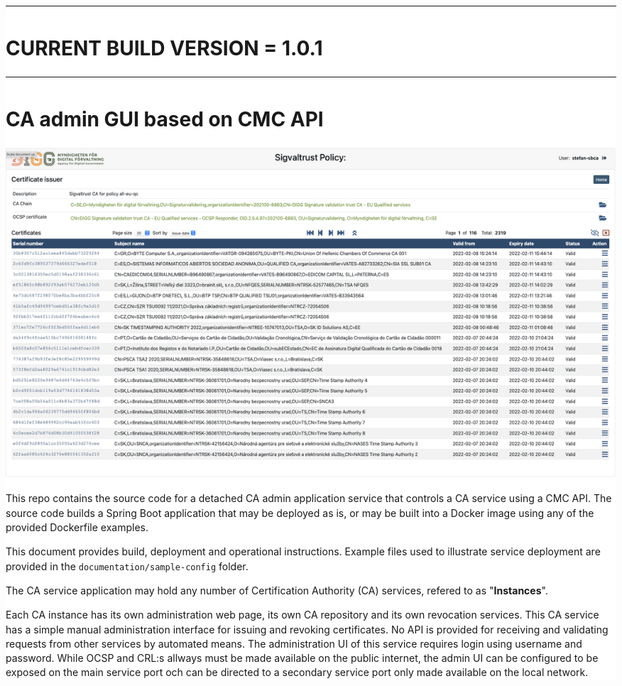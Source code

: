 
---
# CURRENT BUILD VERSION = 1.0.1
---
# CA admin GUI based on CMC API

![Certificate request](documentation/img/ca-cmc-admin-ui.png)

This repo contains the source code for a detached CA admin application service that controls a CA service using a CMC API. 
The source code builds a Spring Boot application that may be deployed as is, or may be built into a Docker image using any of the provided Dockerfile examples.

This document provides build, deployment and operational instructions. Example files used to illustrate service deployment are provided in the `documentation/sample-config` folder.

The CA service application may hold any number of Certification Authority (CA) services, refered to as "**Instances**".

Each CA instance has its own administration web page, its own CA repository and its own revocation services. This CA service has a simple manual administration interface for issuing and revoking certificates. No API is provided for receiving and validating requests from other services by automated means. The administration UI of this service requires login using username and password. While OCSP and CRL:s allways must be made available on the public internet, the admin UI can be configured to be exposed on the main service port och can be directed to a secondary service port only made available on the local network.

